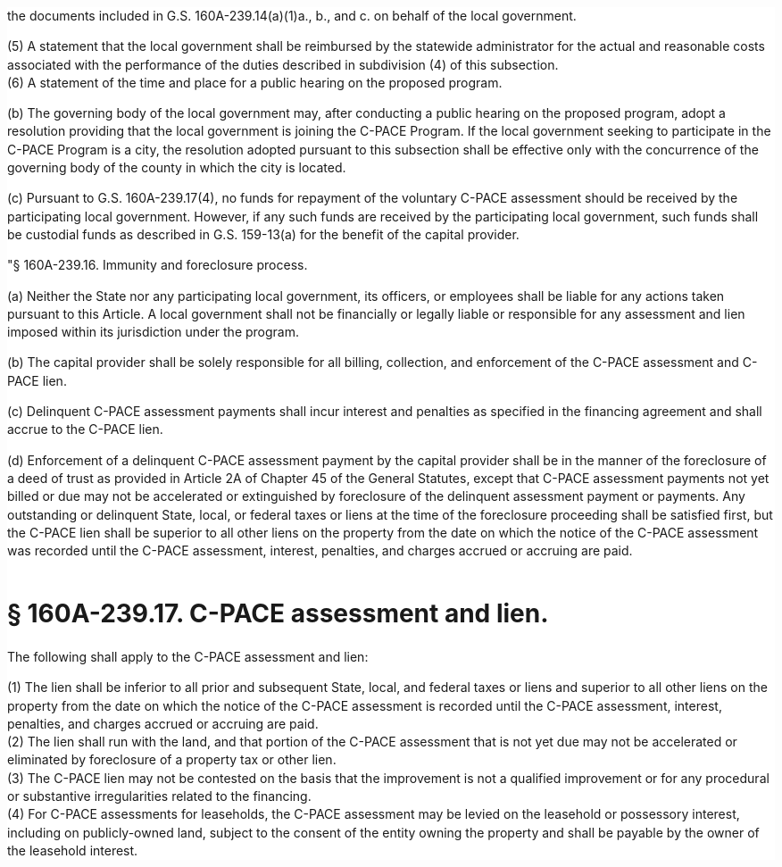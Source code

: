 the documents included in G.S. 160A-239.14(a)(1)a., b., and c. on behalf of the local government.  

(5) A statement that the local government shall be reimbursed by the statewide administrator for the actual and reasonable costs associated with the performance of the duties described in subdivision (4) of this subsection.   
(6) A statement of the time and place for a public hearing on the proposed program.  

(b) The governing body of the local government may, after conducting a public hearing on the proposed program, adopt a resolution providing that the local government is joining the C-PACE Program. If the local government seeking to participate in the C-PACE Program is a city, the resolution adopted pursuant to this subsection shall be effective only with the concurrence of the governing body of the county in which the city is located.  

(c) Pursuant to G.S. 160A-239.17(4), no funds for repayment of the voluntary C-PACE assessment should be received by the participating local government. However, if any such funds are received by the participating local government, such funds shall be custodial funds as described in G.S. 159-13(a) for the benefit of the capital provider.  

"§ 160A-239.16.  Immunity and foreclosure process.  

(a) Neither the State nor any participating local government, its officers, or employees shall be liable for any actions taken pursuant to this Article. A local government shall not be financially or legally liable or responsible for any assessment and lien imposed within its jurisdiction under the program.  

(b) The capital provider shall be solely responsible for all billing, collection, and enforcement of the C-PACE assessment and C-PACE lien.  

(c) Delinquent C-PACE assessment payments shall incur interest and penalties as specified in the financing agreement and shall accrue to the C-PACE lien.  

(d) Enforcement of a delinquent C-PACE assessment payment by the capital provider shall be in the manner of the foreclosure of a deed of trust as provided in Article 2A of Chapter 45 of the General Statutes, except that C-PACE assessment payments not yet billed or due may not be accelerated or extinguished by foreclosure of the delinquent assessment payment or payments. Any outstanding or delinquent State, local, or federal taxes or liens at the time of the foreclosure proceeding shall be satisfied first, but the C-PACE lien shall be superior to all other liens on the property from the date on which the notice of the C-PACE assessment was recorded until the C-PACE assessment, interest, penalties, and charges accrued or accruing are paid.  

# § 160A-239.17.  C-PACE assessment and lien.  

The following shall apply to the C-PACE assessment and lien:  

(1) The lien shall be inferior to all prior and subsequent State, local, and federal taxes or liens and superior to all other liens on the property from the date on which the notice of the C-PACE assessment is recorded until the C-PACE assessment, interest, penalties, and charges accrued or accruing are paid.   
(2) The lien shall run with the land, and that portion of the C-PACE assessment that is not yet due may not be accelerated or eliminated by foreclosure of a property tax or other lien.   
(3) The C-PACE lien may not be contested on the basis that the improvement is not a qualified improvement or for any procedural or substantive irregularities related to the financing.   
(4) For C-PACE assessments for leaseholds, the C-PACE assessment may be levied on the leasehold or possessory interest, including on publicly-owned land, subject to the consent of the entity owning the property and shall be payable by the owner of the leasehold interest.  

